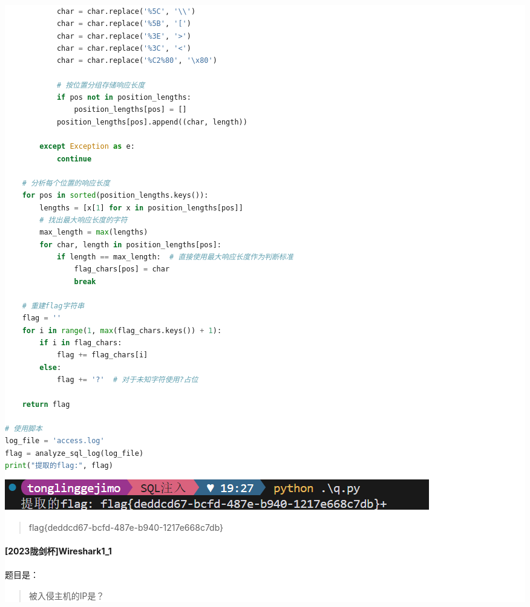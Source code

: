 ```python
            char = char.replace('%5C', '\\')
            char = char.replace('%5B', '[')
            char = char.replace('%3E', '>')
            char = char.replace('%3C', '<')
            char = char.replace('%C2%80', '\x80')
            
            # 按位置分组存储响应长度
            if pos not in position_lengths:
                position_lengths[pos] = []
            position_lengths[pos].append((char, length))
            
        except Exception as e:
            continue
    
    # 分析每个位置的响应长度
    for pos in sorted(position_lengths.keys()):
        lengths = [x[1] for x in position_lengths[pos]]
        # 找出最大响应长度的字符
        max_length = max(lengths)
        for char, length in position_lengths[pos]:
            if length == max_length:  # 直接使用最大响应长度作为判断标准
                flag_chars[pos] = char
                break
    
    # 重建flag字符串
    flag = ''
    for i in range(1, max(flag_chars.keys()) + 1):
        if i in flag_chars:
            flag += flag_chars[i]
        else:
            flag += '?'  # 对于未知字符使用?占位
            
    return flag

# 使用脚本
log_file = 'access.log'
flag = analyze_sql_log(log_file)
print("提取的flag:", flag)
```


![](./imgs/20250120集训_flag.png)


>flag{deddcd67-bcfd-487e-b940-1217e668c7db}

#### [2023陇剑杯]Wireshark1_1

题目是：
>被入侵主机的IP是？
